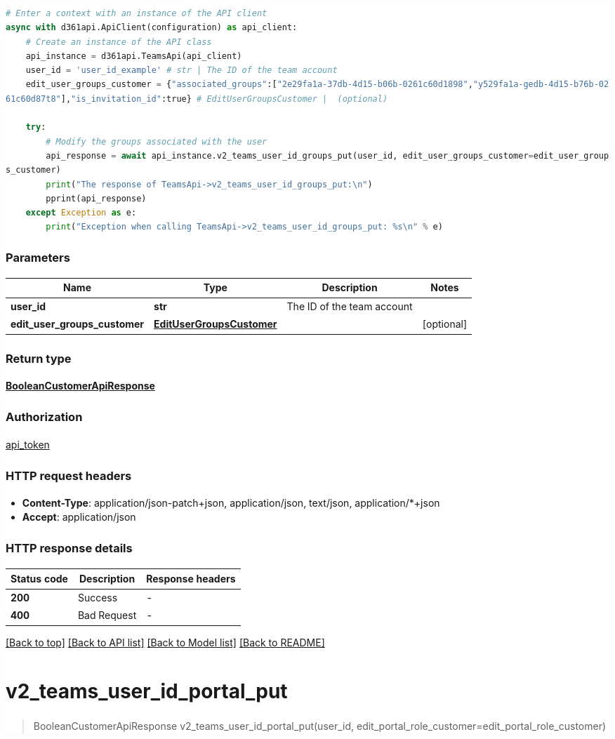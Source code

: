 ```python
# Enter a context with an instance of the API client
async with d361api.ApiClient(configuration) as api_client:
    # Create an instance of the API class
    api_instance = d361api.TeamsApi(api_client)
    user_id = 'user_id_example' # str | The ID of the team account
    edit_user_groups_customer = {"associated_groups":["2e29fa1a-37db-4d15-b06b-0261c60d1898","y529fa1a-gedb-4d15-b76b-0261c60d87t8"],"is_invitation_id":true} # EditUserGroupsCustomer |  (optional)

    try:
        # Modify the groups associated with the user
        api_response = await api_instance.v2_teams_user_id_groups_put(user_id, edit_user_groups_customer=edit_user_groups_customer)
        print("The response of TeamsApi->v2_teams_user_id_groups_put:\n")
        pprint(api_response)
    except Exception as e:
        print("Exception when calling TeamsApi->v2_teams_user_id_groups_put: %s\n" % e)
```



### Parameters


Name | Type | Description  | Notes
------------- | ------------- | ------------- | -------------
 **user_id** | **str**| The ID of the team account | 
 **edit_user_groups_customer** | [**EditUserGroupsCustomer**](EditUserGroupsCustomer.md)|  | [optional] 

### Return type

[**BooleanCustomerApiResponse**](BooleanCustomerApiResponse.md)

### Authorization

[api_token](../README.md#api_token)

### HTTP request headers

 - **Content-Type**: application/json-patch+json, application/json, text/json, application/*+json
 - **Accept**: application/json

### HTTP response details

| Status code | Description | Response headers |
|-------------|-------------|------------------|
**200** | Success |  -  |
**400** | Bad Request |  -  |

[[Back to top]](#) [[Back to API list]](../README.md#documentation-for-api-endpoints) [[Back to Model list]](../README.md#documentation-for-models) [[Back to README]](../README.md)

# **v2_teams_user_id_portal_put**
> BooleanCustomerApiResponse v2_teams_user_id_portal_put(user_id, edit_portal_role_customer=edit_portal_role_customer)
